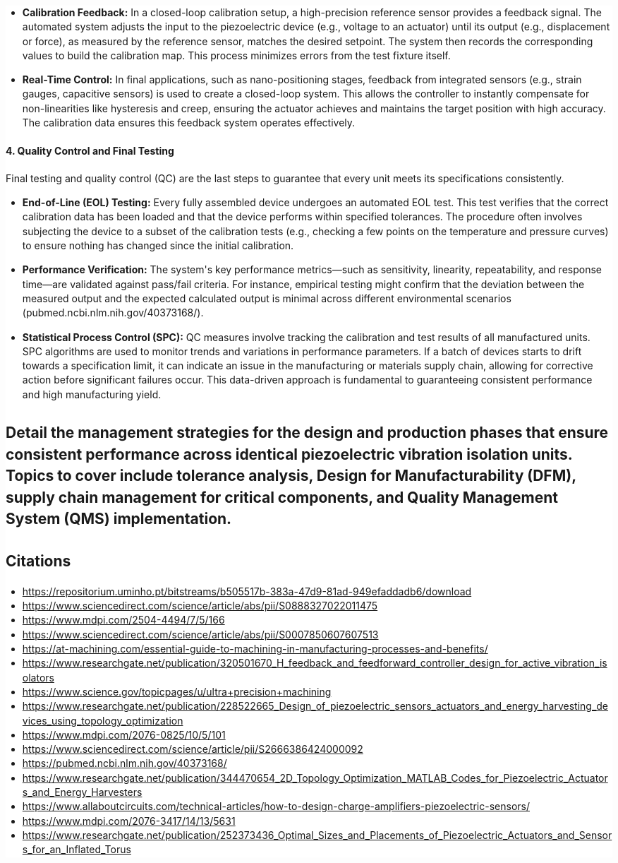 *   **Calibration Feedback:** In a closed-loop calibration setup, a high-precision reference sensor provides a feedback signal. The automated system adjusts the input to the piezoelectric device (e.g., voltage to an actuator) until its output (e.g., displacement or force), as measured by the reference sensor, matches the desired setpoint. The system then records the corresponding values to build the calibration map. This process minimizes errors from the test fixture itself.

*   **Real-Time Control:** In final applications, such as nano-positioning stages, feedback from integrated sensors (e.g., strain gauges, capacitive sensors) is used to create a closed-loop system. This allows the controller to instantly compensate for non-linearities like hysteresis and creep, ensuring the actuator achieves and maintains the target position with high accuracy. The calibration data ensures this feedback system operates effectively.

#### **4. Quality Control and Final Testing**

Final testing and quality control (QC) are the last steps to guarantee that every unit meets its specifications consistently.

*   **End-of-Line (EOL) Testing:** Every fully assembled device undergoes an automated EOL test. This test verifies that the correct calibration data has been loaded and that the device performs within specified tolerances. The procedure often involves subjecting the device to a subset of the calibration tests (e.g., checking a few points on the temperature and pressure curves) to ensure nothing has changed since the initial calibration.

*   **Performance Verification:** The system's key performance metrics—such as sensitivity, linearity, repeatability, and response time—are validated against pass/fail criteria. For instance, empirical testing might confirm that the deviation between the measured output and the expected calculated output is minimal across different environmental scenarios (pubmed.ncbi.nlm.nih.gov/40373168/).

*   **Statistical Process Control (SPC):** QC measures involve tracking the calibration and test results of all manufactured units. SPC algorithms are used to monitor trends and variations in performance parameters. If a batch of devices starts to drift towards a specification limit, it can indicate an issue in the manufacturing or materials supply chain, allowing for corrective action before significant failures occur. This data-driven approach is fundamental to guaranteeing consistent performance and high manufacturing yield.

## Detail the management strategies for the design and production phases that ensure consistent performance across identical piezoelectric vibration isolation units. Topics to cover include tolerance analysis, Design for Manufacturability (DFM), supply chain management for critical components, and Quality Management System (QMS) implementation.




## Citations
- https://repositorium.uminho.pt/bitstreams/b505517b-383a-47d9-81ad-949efaddadb6/download 
- https://www.sciencedirect.com/science/article/abs/pii/S0888327022011475 
- https://www.mdpi.com/2504-4494/7/5/166 
- https://www.sciencedirect.com/science/article/abs/pii/S0007850607607513 
- https://at-machining.com/essential-guide-to-machining-in-manufacturing-processes-and-benefits/ 
- https://www.researchgate.net/publication/320501670_H_feedback_and_feedforward_controller_design_for_active_vibration_isolators 
- https://www.science.gov/topicpages/u/ultra+precision+machining 
- https://www.researchgate.net/publication/228522665_Design_of_piezoelectric_sensors_actuators_and_energy_harvesting_devices_using_topology_optimization 
- https://www.mdpi.com/2076-0825/10/5/101 
- https://www.sciencedirect.com/science/article/pii/S2666386424000092 
- https://pubmed.ncbi.nlm.nih.gov/40373168/ 
- https://www.researchgate.net/publication/344470654_2D_Topology_Optimization_MATLAB_Codes_for_Piezoelectric_Actuators_and_Energy_Harvesters 
- https://www.allaboutcircuits.com/technical-articles/how-to-design-charge-amplifiers-piezoelectric-sensors/ 
- https://www.mdpi.com/2076-3417/14/13/5631 
- https://www.researchgate.net/publication/252373436_Optimal_Sizes_and_Placements_of_Piezoelectric_Actuators_and_Sensors_for_an_Inflated_Torus 